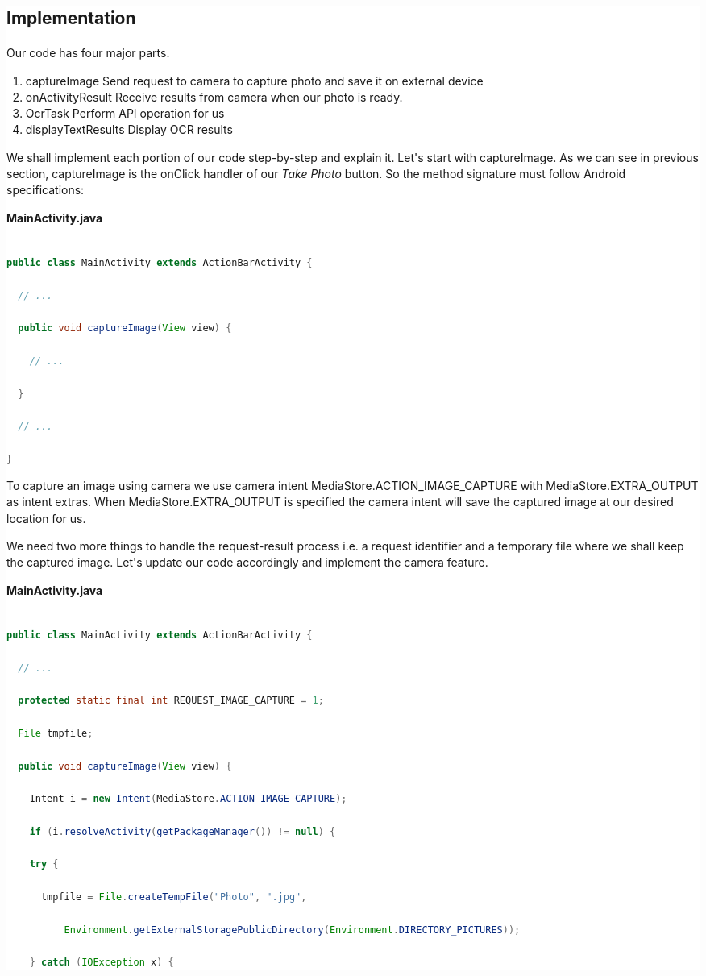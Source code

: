 ```xml
```
## **Implementation**
Our code has four major parts.

1. captureImage Send request to camera to capture photo and save it on external device
1. onActivityResult Receive results from camera when our photo is ready.
1. OcrTask Perform API operation for us
1. displayTextResults Display OCR results

We shall implement each portion of our code step-by-step and explain it. Let's start with captureImage. As we can see in previous section, captureImage is the onClick handler of our *Take Photo* button. So the method signature must follow Android specifications:

**MainActivity.java**

```java

public class MainActivity extends ActionBarActivity {

  // ...

  public void captureImage(View view) {

    // ...

  }

  // ...

}

```

To capture an image using camera we use camera intent MediaStore.ACTION_IMAGE_CAPTURE with MediaStore.EXTRA_OUTPUT as intent extras. When MediaStore.EXTRA_OUTPUT is specified the camera intent will save the captured image at our desired location for us.

We need two more things to handle the request-result process i.e. a request identifier and a temporary file where we shall keep the captured image. Let's update our code accordingly and implement the camera feature.

**MainActivity.java**

```java

public class MainActivity extends ActionBarActivity {

  // ...

  protected static final int REQUEST_IMAGE_CAPTURE = 1;

  File tmpfile;

  public void captureImage(View view) {

    Intent i = new Intent(MediaStore.ACTION_IMAGE_CAPTURE);

    if (i.resolveActivity(getPackageManager()) != null) {

    try {

      tmpfile = File.createTempFile("Photo", ".jpg",

          Environment.getExternalStoragePublicDirectory(Environment.DIRECTORY_PICTURES));

    } catch (IOException x) {
```